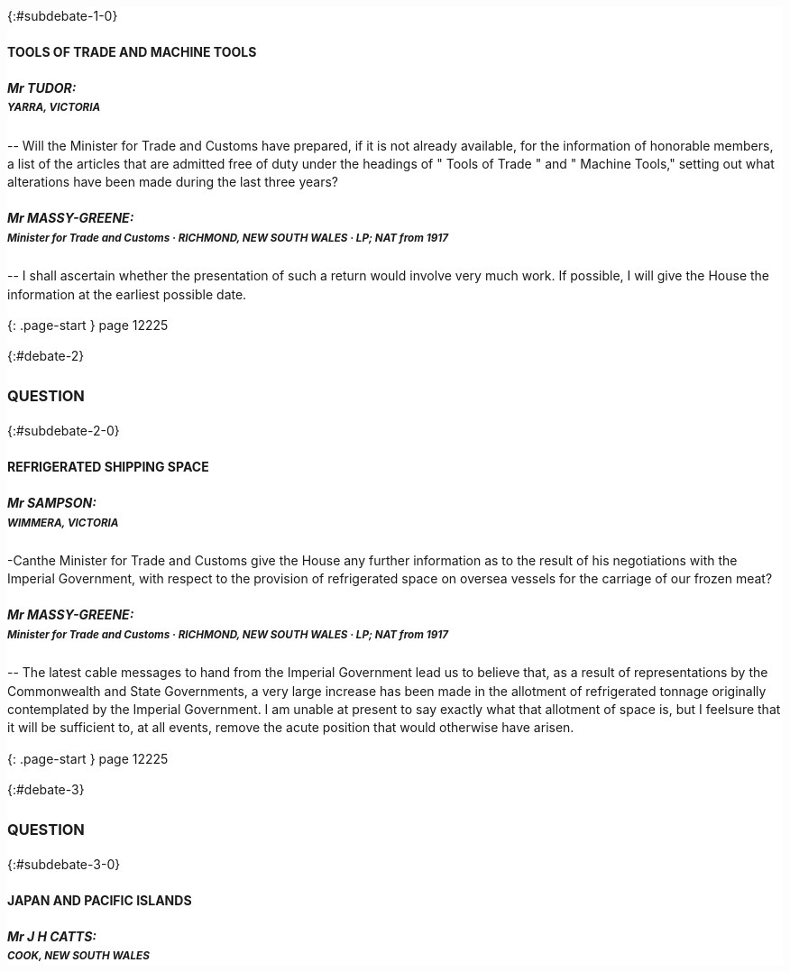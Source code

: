 {:#subdebate-1-0}
#### TOOLS OF TRADE AND MACHINE TOOLS

##### Mr TUDOR:<br><small class="text-muted">YARRA, VICTORIA</small>

-- Will the Minister for Trade and Customs have prepared, if it is not already available, for the information of honorable members, a list of the articles that are admitted free of duty under the headings of " Tools of Trade " and " Machine Tools," setting out what alterations have been made during the last three years? 

##### Mr MASSY-GREENE:<br><small class="text-muted">Minister for Trade and Customs &middot; RICHMOND, NEW SOUTH WALES &middot; LP; NAT from 1917</small>

-- I shall ascertain whether the presentation of such a return would involve very much work. If possible, I will give the House the information at the earliest possible date. 

{: .page-start }
page 12225

{:#debate-2}
### QUESTION

{:#subdebate-2-0}
#### REFRIGERATED SHIPPING SPACE

##### Mr SAMPSON:<br><small class="text-muted">WIMMERA, VICTORIA</small>

-Canthe Minister for Trade and Customs give the House any further information as to the result of his negotiations with the Imperial Government, with respect to the provision of refrigerated space on oversea vessels for the carriage of our frozen meat? 

##### Mr MASSY-GREENE:<br><small class="text-muted">Minister for Trade and Customs &middot; RICHMOND, NEW SOUTH WALES &middot; LP; NAT from 1917</small>

-- The latest cable messages to hand from the Imperial Government lead us to believe that, as a result of representations by the Commonwealth and State Governments, a very large increase has been made in the allotment of refrigerated tonnage originally contemplated by the Imperial Government. I am unable at present to say exactly what that allotment of space is, but I feelsure that it will be sufficient to, at all events, remove the acute position that would otherwise have arisen. 

{: .page-start }
page 12225

{:#debate-3}
### QUESTION

{:#subdebate-3-0}
#### JAPAN AND PACIFIC ISLANDS

##### Mr J H CATTS:<br><small class="text-muted">COOK, NEW SOUTH WALES</small>
